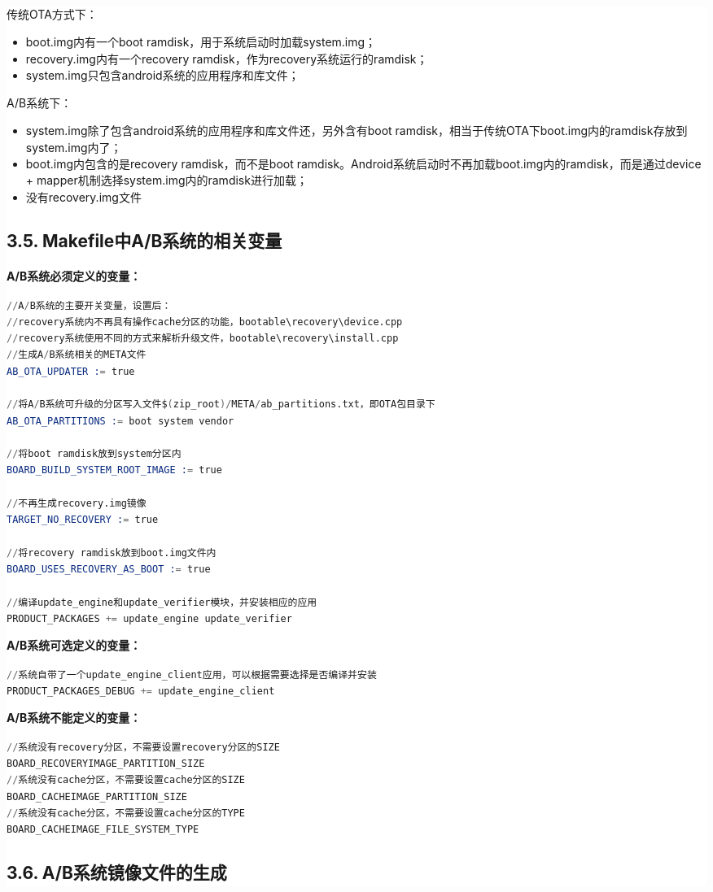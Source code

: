 传统OTA方式下：
+ boot.img内有一个boot ramdisk，用于系统启动时加载system.img；
+ recovery.img内有一个recovery ramdisk，作为recovery系统运行的ramdisk；
+ system.img只包含android系统的应用程序和库文件；

A/B系统下：
+ system.img除了包含android系统的应用程序和库文件还，另外含有boot ramdisk，相当于传统OTA下boot.img内的ramdisk存放到system.img内了；
+ boot.img内包含的是recovery ramdisk，而不是boot ramdisk。Android系统启动时不再加载boot.img内的ramdisk，而是通过device + mapper机制选择system.img内的ramdisk进行加载；
+ 没有recovery.img文件

## 3.5. Makefile中A/B系统的相关变量

**A/B系统必须定义的变量：**
```s
//A/B系统的主要开关变量，设置后：
//recovery系统内不再具有操作cache分区的功能，bootable\recovery\device.cpp
//recovery系统使用不同的方式来解析升级文件，bootable\recovery\install.cpp
//生成A/B系统相关的META文件
AB_OTA_UPDATER := true

//将A/B系统可升级的分区写入文件$(zip_root)/META/ab_partitions.txt，即OTA包目录下
AB_OTA_PARTITIONS := boot system vendor

//将boot ramdisk放到system分区内
BOARD_BUILD_SYSTEM_ROOT_IMAGE := true

//不再生成recovery.img镜像
TARGET_NO_RECOVERY := true

//将recovery ramdisk放到boot.img文件内
BOARD_USES_RECOVERY_AS_BOOT := true

//编译update_engine和update_verifier模块，并安装相应的应用
PRODUCT_PACKAGES += update_engine update_verifier
```

**A/B系统可选定义的变量：**
```s
//系统自带了一个update_engine_client应用，可以根据需要选择是否编译并安装
PRODUCT_PACKAGES_DEBUG += update_engine_client
```

**A/B系统不能定义的变量：**
```s
//系统没有recovery分区，不需要设置recovery分区的SIZE
BOARD_RECOVERYIMAGE_PARTITION_SIZE
//系统没有cache分区，不需要设置cache分区的SIZE
BOARD_CACHEIMAGE_PARTITION_SIZE
//系统没有cache分区，不需要设置cache分区的TYPE
BOARD_CACHEIMAGE_FILE_SYSTEM_TYPE
```

## 3.6. A/B系统镜像文件的生成
